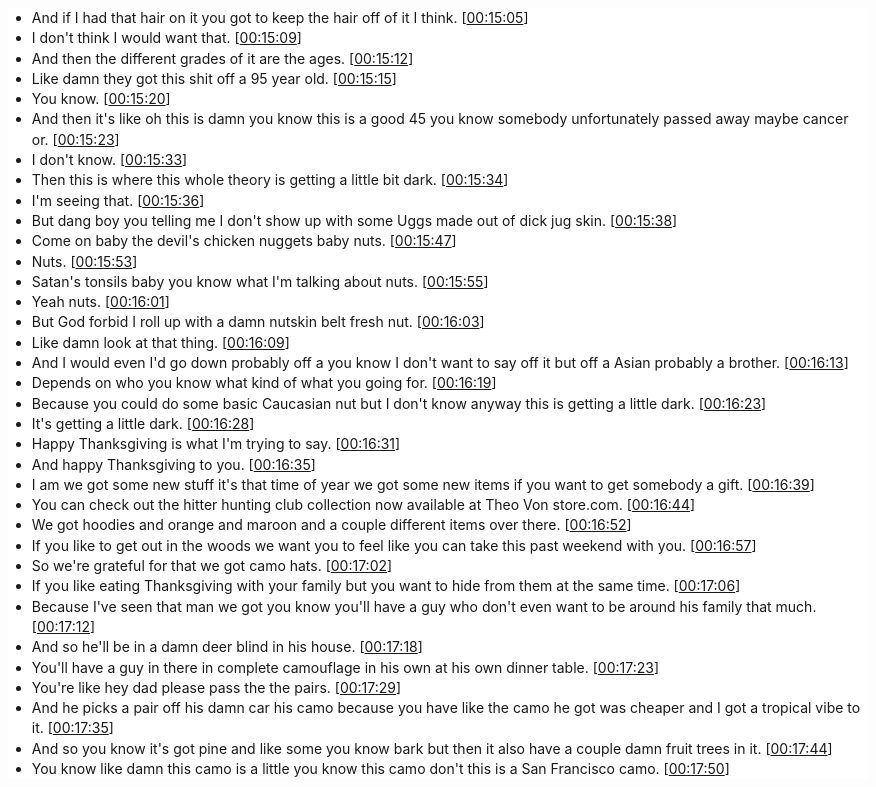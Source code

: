 *  And if I had that hair on it you got to keep the hair off of it I think. [[00:15:05](https://www.youtube.com/watch?v=Vgb9Qi9etBQ&t=905.0s)]
*  I don't think I would want that. [[00:15:09](https://www.youtube.com/watch?v=Vgb9Qi9etBQ&t=909.0s)]
*  And then the different grades of it are the ages. [[00:15:12](https://www.youtube.com/watch?v=Vgb9Qi9etBQ&t=912.0s)]
*  Like damn they got this shit off a 95 year old. [[00:15:15](https://www.youtube.com/watch?v=Vgb9Qi9etBQ&t=915.0s)]
*  You know. [[00:15:20](https://www.youtube.com/watch?v=Vgb9Qi9etBQ&t=920.0s)]
*  And then it's like oh this is damn you know this is a good 45 you know somebody unfortunately passed away maybe cancer or. [[00:15:23](https://www.youtube.com/watch?v=Vgb9Qi9etBQ&t=923.0s)]
*  I don't know. [[00:15:33](https://www.youtube.com/watch?v=Vgb9Qi9etBQ&t=933.0s)]
*  Then this is where this whole theory is getting a little bit dark. [[00:15:34](https://www.youtube.com/watch?v=Vgb9Qi9etBQ&t=934.0s)]
*  I'm seeing that. [[00:15:36](https://www.youtube.com/watch?v=Vgb9Qi9etBQ&t=936.0s)]
*  But dang boy you telling me I don't show up with some Uggs made out of dick jug skin. [[00:15:38](https://www.youtube.com/watch?v=Vgb9Qi9etBQ&t=938.0s)]
*  Come on baby the devil's chicken nuggets baby nuts. [[00:15:47](https://www.youtube.com/watch?v=Vgb9Qi9etBQ&t=947.0s)]
*  Nuts. [[00:15:53](https://www.youtube.com/watch?v=Vgb9Qi9etBQ&t=953.0s)]
*  Satan's tonsils baby you know what I'm talking about nuts. [[00:15:55](https://www.youtube.com/watch?v=Vgb9Qi9etBQ&t=955.0s)]
*  Yeah nuts. [[00:16:01](https://www.youtube.com/watch?v=Vgb9Qi9etBQ&t=961.0s)]
*  But God forbid I roll up with a damn nutskin belt fresh nut. [[00:16:03](https://www.youtube.com/watch?v=Vgb9Qi9etBQ&t=963.0s)]
*  Like damn look at that thing. [[00:16:09](https://www.youtube.com/watch?v=Vgb9Qi9etBQ&t=969.0s)]
*  And I would even I'd go down probably off a you know I don't want to say off it but off a Asian probably a brother. [[00:16:13](https://www.youtube.com/watch?v=Vgb9Qi9etBQ&t=973.0s)]
*  Depends on who you know what kind of what you going for. [[00:16:19](https://www.youtube.com/watch?v=Vgb9Qi9etBQ&t=979.0s)]
*  Because you could do some basic Caucasian nut but I don't know anyway this is getting a little dark. [[00:16:23](https://www.youtube.com/watch?v=Vgb9Qi9etBQ&t=983.0s)]
*  It's getting a little dark. [[00:16:28](https://www.youtube.com/watch?v=Vgb9Qi9etBQ&t=988.0s)]
*  Happy Thanksgiving is what I'm trying to say. [[00:16:31](https://www.youtube.com/watch?v=Vgb9Qi9etBQ&t=991.0s)]
*  And happy Thanksgiving to you. [[00:16:35](https://www.youtube.com/watch?v=Vgb9Qi9etBQ&t=995.0s)]
*  I am we got some new stuff it's that time of year we got some new items if you want to get somebody a gift. [[00:16:39](https://www.youtube.com/watch?v=Vgb9Qi9etBQ&t=999.0s)]
*  You can check out the hitter hunting club collection now available at Theo Von store.com. [[00:16:44](https://www.youtube.com/watch?v=Vgb9Qi9etBQ&t=1004.0s)]
*  We got hoodies and orange and maroon and a couple different items over there. [[00:16:52](https://www.youtube.com/watch?v=Vgb9Qi9etBQ&t=1012.0s)]
*  If you like to get out in the woods we want you to feel like you can take this past weekend with you. [[00:16:57](https://www.youtube.com/watch?v=Vgb9Qi9etBQ&t=1017.0s)]
*  So we're grateful for that we got camo hats. [[00:17:02](https://www.youtube.com/watch?v=Vgb9Qi9etBQ&t=1022.0s)]
*  If you like eating Thanksgiving with your family but you want to hide from them at the same time. [[00:17:06](https://www.youtube.com/watch?v=Vgb9Qi9etBQ&t=1026.0s)]
*  Because I've seen that man we got you know you'll have a guy who don't even want to be around his family that much. [[00:17:12](https://www.youtube.com/watch?v=Vgb9Qi9etBQ&t=1032.0s)]
*  And so he'll be in a damn deer blind in his house. [[00:17:18](https://www.youtube.com/watch?v=Vgb9Qi9etBQ&t=1038.0s)]
*  You'll have a guy in there in complete camouflage in his own at his own dinner table. [[00:17:23](https://www.youtube.com/watch?v=Vgb9Qi9etBQ&t=1043.0s)]
*  You're like hey dad please pass the the pairs. [[00:17:29](https://www.youtube.com/watch?v=Vgb9Qi9etBQ&t=1049.0s)]
*  And he picks a pair off his damn car his camo because you have like the camo he got was cheaper and I got a tropical vibe to it. [[00:17:35](https://www.youtube.com/watch?v=Vgb9Qi9etBQ&t=1055.0s)]
*  And so you know it's got pine and like some you know bark but then it also have a couple damn fruit trees in it. [[00:17:44](https://www.youtube.com/watch?v=Vgb9Qi9etBQ&t=1064.0s)]
*  You know like damn this camo is a little you know this camo don't this is a San Francisco camo. [[00:17:50](https://www.youtube.com/watch?v=Vgb9Qi9etBQ&t=1070.0s)]